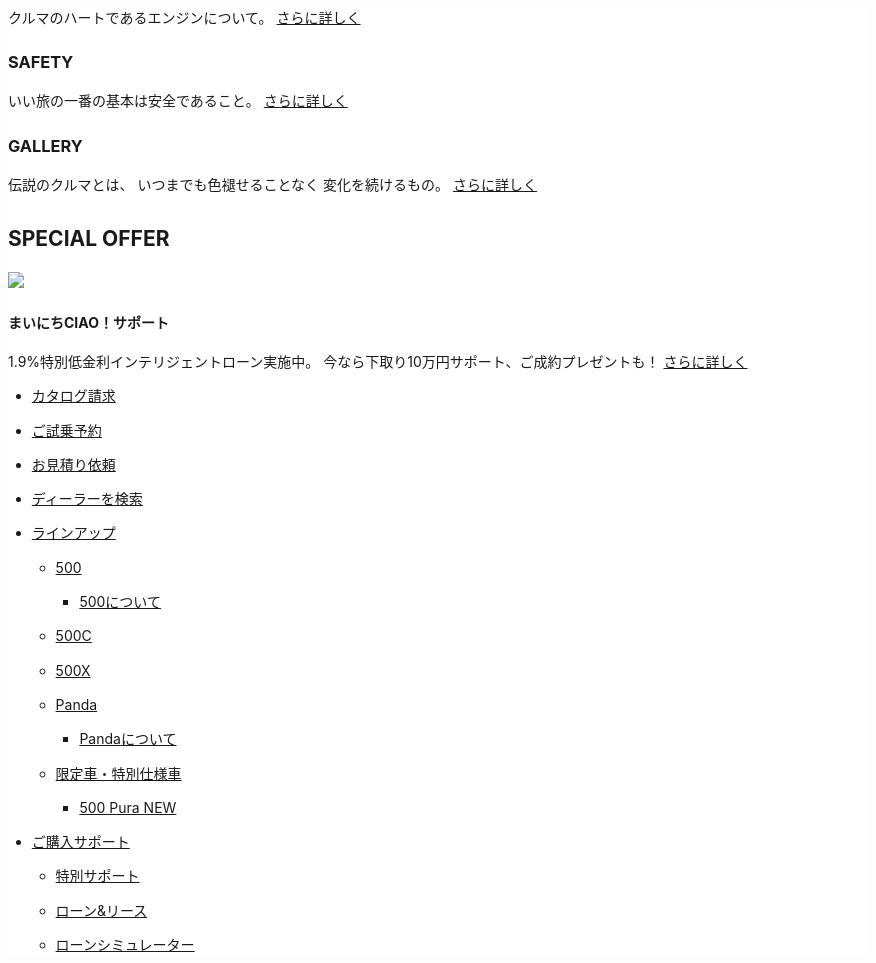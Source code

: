 クルマのハートであるエンジンについて。
 [さらに詳しく](http://www.fiat-auto.co.jp/500/performance/)

### SAFETY

いい旅の一番の基本は安全であること。
 [さらに詳しく](http://www.fiat-auto.co.jp/500/safety/)

### GALLERY

伝説のクルマとは、
いつまでも色褪せることなく
変化を続けるもの。
 [さらに詳しく](http://www.fiat-auto.co.jp/500/gallery/)

## SPECIAL OFFER

 ![](../_resources/4ff20ec7ca2ce9d96be9921e0d56cddd.jpg)

#### まいにちCIAO！サポート

1.9%特別低金利インテリジェントローン実施中。
今なら下取り10万円サポート、ご成約プレゼントも！
 [さらに詳しく](http://www.fiat-auto.co.jp/offer/)

- [カタログ請求](https://request.fgajonline.jp/fiat_inline/catalog.php)

- [ご試乗予約](https://request.fgajonline.jp/fiat_inline/testdrive.php)

- [お見積り依頼](https://request.fgajonline.jp/fiat_inline/estimate.php)

- [ディーラーを検索](http://www.fiat-auto.co.jp/dealer)

- [ラインアップ](http://www.fiat-auto.co.jp/500/)

    - [500](http://www.fiat-auto.co.jp/500/)

        - [500について](http://www.fiat-auto.co.jp/about500/)

    - [500C](http://www.fiat-auto.co.jp/500c/)

    - [500X](http://www.fiat-auto.co.jp/500x/)

    - [Panda](http://www.fiat-auto.co.jp/panda/)

        - [Pandaについて](http://www.fiat-auto.co.jp/aboutpanda/)

    - [限定車・特別仕様車](http://www.fiat-auto.co.jp/limited/)

        - [500 Pura NEW](http://www.fiat-auto.co.jp/limited/pura/)

- [ご購入サポート](http://www.fiat-auto.co.jp/500/)

    - [特別サポート](http://www.fiat-auto.co.jp/offer/)

    - [ローン&リース](http://www.fiat-auto.co.jp/maestroservice/supportprogram/#financial_solutions)

    - [ローンシミュレーター](http://www.fiat-auto.co.jp/loansimulator/)
